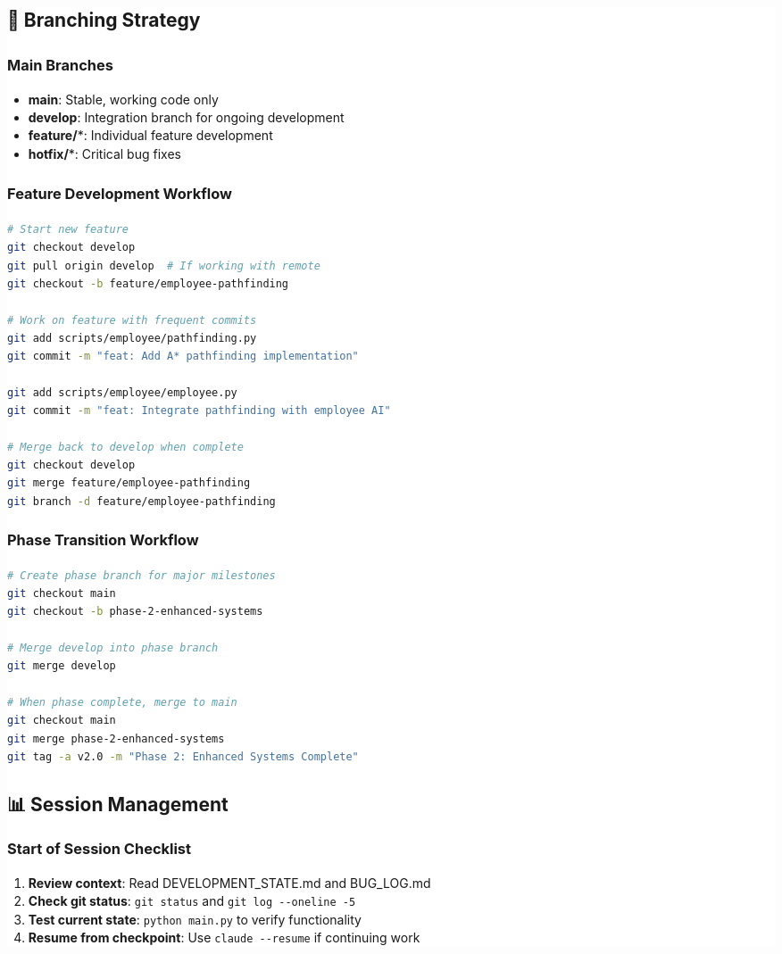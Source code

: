 ## 🌿 Branching Strategy

### Main Branches
- **main**: Stable, working code only
- **develop**: Integration branch for ongoing development
- **feature/***: Individual feature development
- **hotfix/***: Critical bug fixes

### Feature Development Workflow
```bash
# Start new feature
git checkout develop
git pull origin develop  # If working with remote
git checkout -b feature/employee-pathfinding

# Work on feature with frequent commits
git add scripts/employee/pathfinding.py
git commit -m "feat: Add A* pathfinding implementation"

git add scripts/employee/employee.py  
git commit -m "feat: Integrate pathfinding with employee AI"

# Merge back to develop when complete
git checkout develop
git merge feature/employee-pathfinding
git branch -d feature/employee-pathfinding
```

### Phase Transition Workflow
```bash
# Create phase branch for major milestones
git checkout main
git checkout -b phase-2-enhanced-systems

# Merge develop into phase branch
git merge develop

# When phase complete, merge to main
git checkout main
git merge phase-2-enhanced-systems
git tag -a v2.0 -m "Phase 2: Enhanced Systems Complete"
```

## 📊 Session Management

### Start of Session Checklist
1. **Review context**: Read DEVELOPMENT_STATE.md and BUG_LOG.md
2. **Check git status**: `git status` and `git log --oneline -5`
3. **Test current state**: `python main.py` to verify functionality
4. **Resume from checkpoint**: Use `claude --resume` if continuing work
